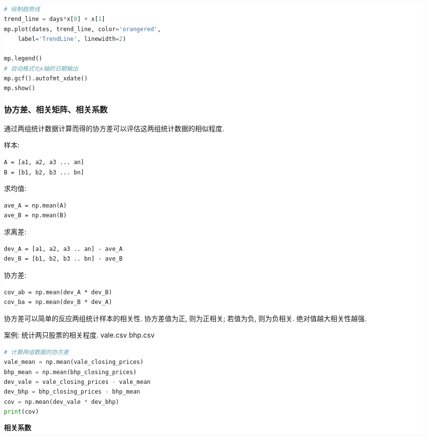 ```python
# 绘制趋势线
trend_line = days*x[0] + x[1]
mp.plot(dates, trend_line, color='orangered',
	label='TrendLine', linewidth=2)

mp.legend()
# 自动格式化x轴的日期输出
mp.gcf().autofmt_xdate()
mp.show()
```

### 协方差、相关矩阵、相关系数

通过两组统计数据计算而得的协方差可以评估这两组统计数据的相似程度.

样本:

```
A = [a1, a2, a3 ... an]
B = [b1, b2, b3 ... bn]
```

求均值:

```
ave_A = np.mean(A)
ave_B = np.mean(B)
```

求离差:

```
dev_A = [a1, a2, a3 .. an] - ave_A
dev_B = [b1, b2, b3 .. bn] - ave_B
```

协方差:

```
cov_ab = np.mean(dev_A * dev_B)
cov_ba = np.mean(dev_B * dev_A)
```

协方差可以简单的反应两组统计样本的相关性. 协方差值为正, 则为正相关; 若值为负, 则为负相关. 绝对值越大相关性越强.

案例: 统计两只股票的相关程度. vale.csv   bhp.csv

```python
# 计算两组数据的协方差
vale_mean = np.mean(vale_closing_prices)
bhp_mean = np.mean(bhp_closing_prices)
dev_vale = vale_closing_prices - vale_mean
dev_bhp = bhp_closing_prices - bhp_mean
cov = np.mean(dev_vale * dev_bhp)
print(cov)
```

**相关系数**
